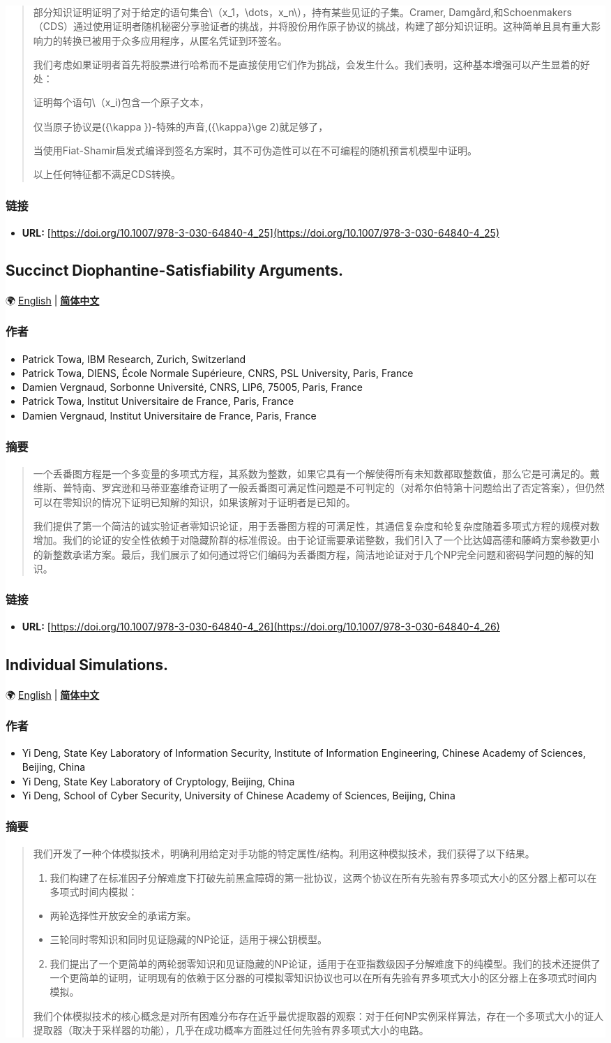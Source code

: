 > 部分知识证明证明了对于给定的语句集合\（x_1，\dots，x_n\），持有某些见证的子集。Cramer, Damgård,和Schoenmakers（CDS）通过使用证明者随机秘密分享验证者的挑战，并将股份用作原子协议的挑战，构建了部分知识证明。这种简单且具有重大影响力的转换已被用于众多应用程序，从匿名凭证到环签名。
> 
> 我们考虑如果证明者首先将股票进行哈希而不是直接使用它们作为挑战，会发生什么。我们表明，这种基本增强可以产生显着的好处：
> 
> 证明每个语句\（x_i\)包含一个原子文本，
> 
> 仅当原子协议是\({\kappa }\)-特殊的声音,\({\kappa}\ge 2\)就足够了，
> 
> 当使用Fiat-Shamir启发式编译到签名方案时，其不可伪造性可以在不可编程的随机预言机模型中证明。
> 
> 以上任何特征都不满足CDS转换。

### 链接
- **URL:** [https://doi.org/10.1007/978-3-030-64840-4_25](https://doi.org/10.1007/978-3-030-64840-4_25)
## Succinct Diophantine-Satisfiability Arguments.
🌍 [English](../../../docs/en/Asiacrypt/Asiacrypt[2020-3].md#succinct-diophantine-satisfiability-arguments) | **[简体中文](../../../docs/zh-CN/Asiacrypt/Asiacrypt[2020-3].md#succinct-diophantine-satisfiability-arguments)**
### 作者
* Patrick Towa, IBM Research, Zurich, Switzerland
* Patrick Towa, DIENS, École Normale Supérieure, CNRS, PSL University, Paris, France
* Damien Vergnaud, Sorbonne Université, CNRS, LIP6, 75005, Paris, France
* Patrick Towa, Institut Universitaire de France, Paris, France
* Damien Vergnaud, Institut Universitaire de France, Paris, France
### 摘要
> 一个丢番图方程是一个多变量的多项式方程，其系数为整数，如果它具有一个解使得所有未知数都取整数值，那么它是可满足的。戴维斯、普特南、罗宾逊和马蒂亚塞维奇证明了一般丢番图可满足性问题是不可判定的（对希尔伯特第十问题给出了否定答案），但仍然可以在零知识的情况下证明已知解的知识，如果该解对于证明者是已知的。
> 
> 我们提供了第一个简洁的诚实验证者零知识论证，用于丢番图方程的可满足性，其通信复杂度和轮复杂度随着多项式方程的规模对数增加。我们的论证的安全性依赖于对隐藏阶群的标准假设。由于论证需要承诺整数，我们引入了一个比达姆高德和藤崎方案参数更小的新整数承诺方案。最后，我们展示了如何通过将它们编码为丢番图方程，简洁地论证对于几个NP完全问题和密码学问题的解的知识。

### 链接
- **URL:** [https://doi.org/10.1007/978-3-030-64840-4_26](https://doi.org/10.1007/978-3-030-64840-4_26)
## Individual Simulations.
🌍 [English](../../../docs/en/Asiacrypt/Asiacrypt[2020-3].md#individual-simulations) | **[简体中文](../../../docs/zh-CN/Asiacrypt/Asiacrypt[2020-3].md#individual-simulations)**
### 作者
* Yi Deng, State Key Laboratory of Information Security, Institute of Information Engineering, Chinese Academy of Sciences, Beijing, China
* Yi Deng, State Key Laboratory of Cryptology, Beijing, China
* Yi Deng, School of Cyber Security, University of Chinese Academy of Sciences, Beijing, China
### 摘要
> 我们开发了一种个体模拟技术，明确利用给定对手功能的特定属性/结构。利用这种模拟技术，我们获得了以下结果。
> 
> 1. 我们构建了在标准因子分解难度下打破先前黑盒障碍的第一批协议，这两个协议在所有先验有界多项式大小的区分器上都可以在多项式时间内模拟：
> 
> - 两轮选择性开放安全的承诺方案。
> 
> - 三轮同时零知识和同时见证隐藏的NP论证，适用于裸公钥模型。
> 
> 2. 我们提出了一个更简单的两轮弱零知识和见证隐藏的NP论证，适用于在亚指数级因子分解难度下的纯模型。我们的技术还提供了一个更简单的证明，证明现有的依赖于区分器的可模拟零知识协议也可以在所有先验有界多项式大小的区分器上在多项式时间内模拟。
> 
> 我们个体模拟技术的核心概念是对所有困难分布存在近乎最优提取器的观察：对于任何NP实例采样算法，存在一个多项式大小的证人提取器（取决于采样器的功能），几乎在成功概率方面胜过任何先验有界多项式大小的电路。